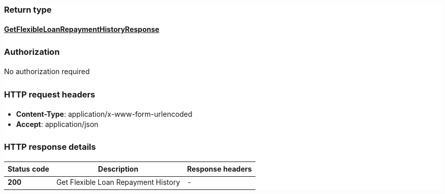 ### Return type

[**GetFlexibleLoanRepaymentHistoryResponse**](GetFlexibleLoanRepaymentHistoryResponse.md)

### Authorization

No authorization required

### HTTP request headers

 - **Content-Type**: application/x-www-form-urlencoded
 - **Accept**: application/json

### HTTP response details
| Status code | Description | Response headers |
|-------------|-------------|------------------|
| **200** | Get Flexible Loan Repayment History |  -  |

